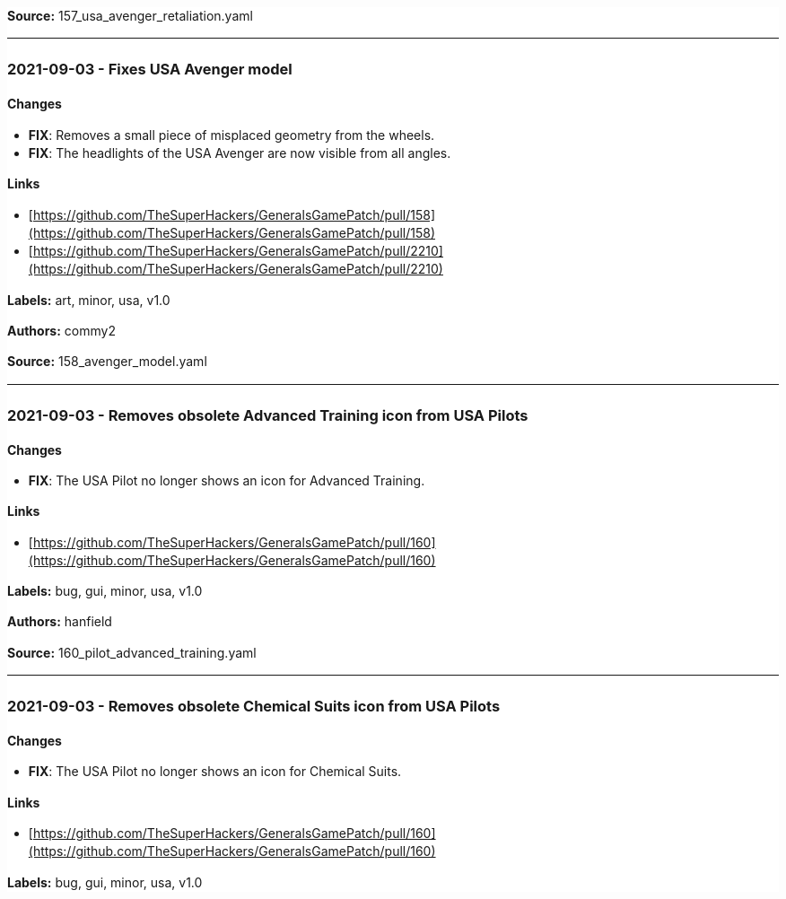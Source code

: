 **Source:** 157_usa_avenger_retaliation.yaml

---
### 2021-09-03 - Fixes USA Avenger model <a name='link__20210903__158_avenger_model'></a>
**Changes**

- **FIX**: Removes a small piece of misplaced geometry from the wheels.
- **FIX**: The headlights of the USA Avenger are now visible from all angles.

**Links**

- [https://github.com/TheSuperHackers/GeneralsGamePatch/pull/158](https://github.com/TheSuperHackers/GeneralsGamePatch/pull/158)
- [https://github.com/TheSuperHackers/GeneralsGamePatch/pull/2210](https://github.com/TheSuperHackers/GeneralsGamePatch/pull/2210)

**Labels:** art, minor, usa, v1.0

**Authors:** commy2

**Source:** 158_avenger_model.yaml

---
### 2021-09-03 - Removes obsolete Advanced Training icon from USA Pilots <a name='link__20210903__160_pilot_advanced_training'></a>
**Changes**

- **FIX**: The USA Pilot no longer shows an icon for Advanced Training.

**Links**

- [https://github.com/TheSuperHackers/GeneralsGamePatch/pull/160](https://github.com/TheSuperHackers/GeneralsGamePatch/pull/160)

**Labels:** bug, gui, minor, usa, v1.0

**Authors:** hanfield

**Source:** 160_pilot_advanced_training.yaml

---
### 2021-09-03 - Removes obsolete Chemical Suits icon from USA Pilots <a name='link__20210903__160_pilot_chemical_suit'></a>
**Changes**

- **FIX**: The USA Pilot no longer shows an icon for Chemical Suits.

**Links**

- [https://github.com/TheSuperHackers/GeneralsGamePatch/pull/160](https://github.com/TheSuperHackers/GeneralsGamePatch/pull/160)

**Labels:** bug, gui, minor, usa, v1.0
